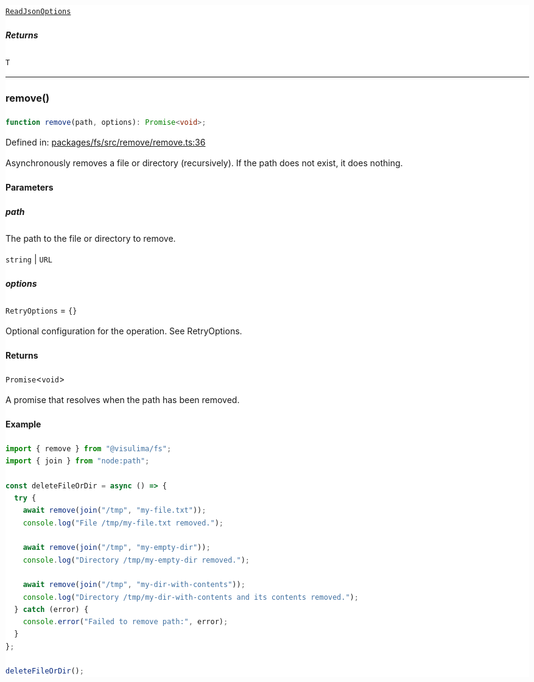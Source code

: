 [`ReadJsonOptions`](#readjsonoptions)

##### Returns

`T`

***

### remove()

```ts
function remove(path, options): Promise<void>;
```

Defined in: [packages/fs/src/remove/remove.ts:36](https://github.com/visulima/visulima/blob/07f43a001a4f33a3ebcce9072d404a8975539608/packages/fs/src/remove/remove.ts#L36)

Asynchronously removes a file or directory (recursively).
If the path does not exist, it does nothing.

#### Parameters

##### path

The path to the file or directory to remove.

`string` | `URL`

##### options

`RetryOptions` = `{}`

Optional configuration for the operation. See RetryOptions.

#### Returns

`Promise`\<`void`\>

A promise that resolves when the path has been removed.

#### Example

```javascript
import { remove } from "@visulima/fs";
import { join } from "node:path";

const deleteFileOrDir = async () => {
  try {
    await remove(join("/tmp", "my-file.txt"));
    console.log("File /tmp/my-file.txt removed.");

    await remove(join("/tmp", "my-empty-dir"));
    console.log("Directory /tmp/my-empty-dir removed.");

    await remove(join("/tmp", "my-dir-with-contents"));
    console.log("Directory /tmp/my-dir-with-contents and its contents removed.");
  } catch (error) {
    console.error("Failed to remove path:", error);
  }
};

deleteFileOrDir();
```
